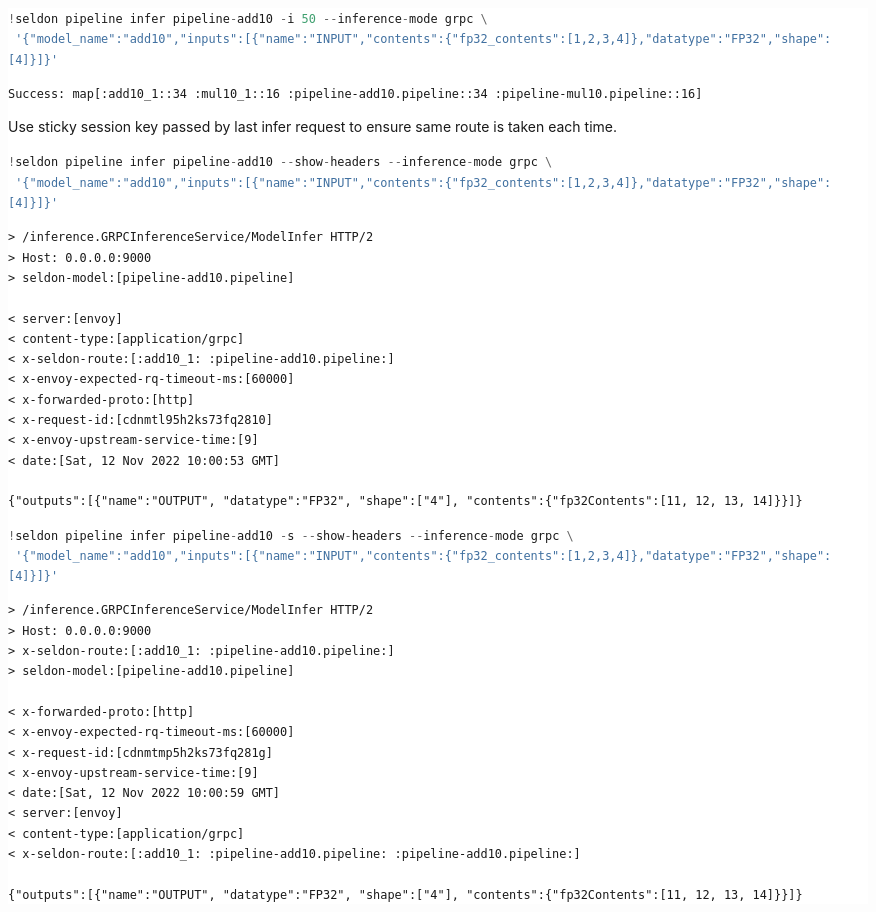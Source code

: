 

```python
!seldon pipeline infer pipeline-add10 -i 50 --inference-mode grpc \
 '{"model_name":"add10","inputs":[{"name":"INPUT","contents":{"fp32_contents":[1,2,3,4]},"datatype":"FP32","shape":[4]}]}' 
```

    Success: map[:add10_1::34 :mul10_1::16 :pipeline-add10.pipeline::34 :pipeline-mul10.pipeline::16]


Use sticky session key passed by last infer request to ensure same route is taken each time.


```python
!seldon pipeline infer pipeline-add10 --show-headers --inference-mode grpc \
 '{"model_name":"add10","inputs":[{"name":"INPUT","contents":{"fp32_contents":[1,2,3,4]},"datatype":"FP32","shape":[4]}]}' 
```

    > /inference.GRPCInferenceService/ModelInfer HTTP/2
    > Host: 0.0.0.0:9000
    > seldon-model:[pipeline-add10.pipeline]
    
    < server:[envoy]
    < content-type:[application/grpc]
    < x-seldon-route:[:add10_1: :pipeline-add10.pipeline:]
    < x-envoy-expected-rq-timeout-ms:[60000]
    < x-forwarded-proto:[http]
    < x-request-id:[cdnmtl95h2ks73fq2810]
    < x-envoy-upstream-service-time:[9]
    < date:[Sat, 12 Nov 2022 10:00:53 GMT]
    
    {"outputs":[{"name":"OUTPUT", "datatype":"FP32", "shape":["4"], "contents":{"fp32Contents":[11, 12, 13, 14]}}]}



```python
!seldon pipeline infer pipeline-add10 -s --show-headers --inference-mode grpc \
 '{"model_name":"add10","inputs":[{"name":"INPUT","contents":{"fp32_contents":[1,2,3,4]},"datatype":"FP32","shape":[4]}]}' 
```

    > /inference.GRPCInferenceService/ModelInfer HTTP/2
    > Host: 0.0.0.0:9000
    > x-seldon-route:[:add10_1: :pipeline-add10.pipeline:]
    > seldon-model:[pipeline-add10.pipeline]
    
    < x-forwarded-proto:[http]
    < x-envoy-expected-rq-timeout-ms:[60000]
    < x-request-id:[cdnmtmp5h2ks73fq281g]
    < x-envoy-upstream-service-time:[9]
    < date:[Sat, 12 Nov 2022 10:00:59 GMT]
    < server:[envoy]
    < content-type:[application/grpc]
    < x-seldon-route:[:add10_1: :pipeline-add10.pipeline: :pipeline-add10.pipeline:]
    
    {"outputs":[{"name":"OUTPUT", "datatype":"FP32", "shape":["4"], "contents":{"fp32Contents":[11, 12, 13, 14]}}]}
